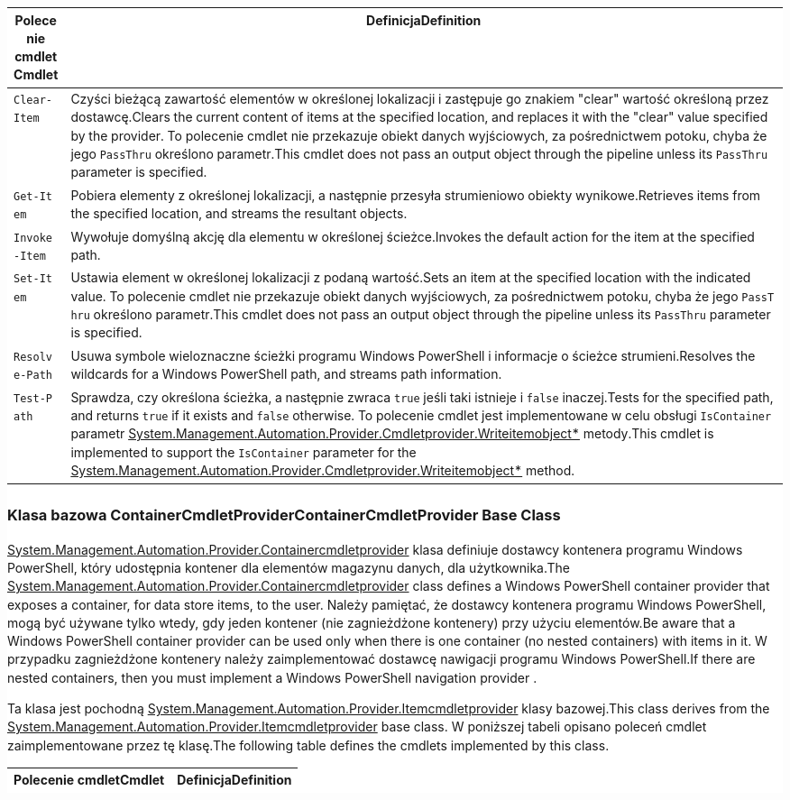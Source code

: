 |<span data-ttu-id="323a0-156">Polecenie cmdlet</span><span class="sxs-lookup"><span data-stu-id="323a0-156">Cmdlet</span></span>|<span data-ttu-id="323a0-157">Definicja</span><span class="sxs-lookup"><span data-stu-id="323a0-157">Definition</span></span>|
|------------|----------------|
|`Clear-Item`|<span data-ttu-id="323a0-158">Czyści bieżącą zawartość elementów w określonej lokalizacji i zastępuje go znakiem "clear" wartość określoną przez dostawcę.</span><span class="sxs-lookup"><span data-stu-id="323a0-158">Clears the current content of items at the specified location, and replaces it with the "clear" value specified by the provider.</span></span> <span data-ttu-id="323a0-159">To polecenie cmdlet nie przekazuje obiekt danych wyjściowych, za pośrednictwem potoku, chyba że jego `PassThru` określono parametr.</span><span class="sxs-lookup"><span data-stu-id="323a0-159">This cmdlet does not pass an output object through the pipeline unless its `PassThru` parameter is specified.</span></span>|
|`Get-Item`|<span data-ttu-id="323a0-160">Pobiera elementy z określonej lokalizacji, a następnie przesyła strumieniowo obiekty wynikowe.</span><span class="sxs-lookup"><span data-stu-id="323a0-160">Retrieves items from the specified location, and streams the resultant objects.</span></span>|
|`Invoke-Item`|<span data-ttu-id="323a0-161">Wywołuje domyślną akcję dla elementu w określonej ścieżce.</span><span class="sxs-lookup"><span data-stu-id="323a0-161">Invokes the default action for the item at the specified path.</span></span>|
|`Set-Item`|<span data-ttu-id="323a0-162">Ustawia element w określonej lokalizacji z podaną wartość.</span><span class="sxs-lookup"><span data-stu-id="323a0-162">Sets an item at the specified location with the indicated value.</span></span> <span data-ttu-id="323a0-163">To polecenie cmdlet nie przekazuje obiekt danych wyjściowych, za pośrednictwem potoku, chyba że jego `PassThru` określono parametr.</span><span class="sxs-lookup"><span data-stu-id="323a0-163">This cmdlet does not pass an output object through the pipeline unless its `PassThru` parameter is specified.</span></span>|
|`Resolve-Path`|<span data-ttu-id="323a0-164">Usuwa symbole wieloznaczne ścieżki programu Windows PowerShell i informacje o ścieżce strumieni.</span><span class="sxs-lookup"><span data-stu-id="323a0-164">Resolves the wildcards for a Windows PowerShell path, and streams path information.</span></span>|
|`Test-Path`|<span data-ttu-id="323a0-165">Sprawdza, czy określona ścieżka, a następnie zwraca `true` jeśli taki istnieje i `false` inaczej.</span><span class="sxs-lookup"><span data-stu-id="323a0-165">Tests for the specified path, and returns `true` if it exists and `false` otherwise.</span></span> <span data-ttu-id="323a0-166">To polecenie cmdlet jest implementowane w celu obsługi `IsContainer` parametr [System.Management.Automation.Provider.Cmdletprovider.Writeitemobject\*](/dotnet/api/System.Management.Automation.Provider.CmdletProvider.WriteItemObject) metody.</span><span class="sxs-lookup"><span data-stu-id="323a0-166">This cmdlet is implemented to support the `IsContainer` parameter for the [System.Management.Automation.Provider.Cmdletprovider.Writeitemobject\*](/dotnet/api/System.Management.Automation.Provider.CmdletProvider.WriteItemObject) method.</span></span>|

### <a name="containercmdletprovider-base-class"></a><span data-ttu-id="323a0-167">Klasa bazowa ContainerCmdletProvider</span><span class="sxs-lookup"><span data-stu-id="323a0-167">ContainerCmdletProvider Base Class</span></span>

<span data-ttu-id="323a0-168">[System.Management.Automation.Provider.Containercmdletprovider](/dotnet/api/System.Management.Automation.Provider.ContainerCmdletProvider) klasa definiuje dostawcy kontenera programu Windows PowerShell, który udostępnia kontener dla elementów magazynu danych, dla użytkownika.</span><span class="sxs-lookup"><span data-stu-id="323a0-168">The [System.Management.Automation.Provider.Containercmdletprovider](/dotnet/api/System.Management.Automation.Provider.ContainerCmdletProvider) class defines a Windows PowerShell container provider that exposes a container, for data store items, to the user.</span></span> <span data-ttu-id="323a0-169">Należy pamiętać, że dostawcy kontenera programu Windows PowerShell, mogą być używane tylko wtedy, gdy jeden kontener (nie zagnieżdżone kontenery) przy użyciu elementów.</span><span class="sxs-lookup"><span data-stu-id="323a0-169">Be aware that a Windows PowerShell container provider can be used only when there is one container (no nested containers) with items in it.</span></span> <span data-ttu-id="323a0-170">W przypadku zagnieżdżone kontenery należy zaimplementować dostawcę nawigacji programu Windows PowerShell.</span><span class="sxs-lookup"><span data-stu-id="323a0-170">If there are nested containers, then you must implement a Windows PowerShell navigation provider .</span></span>

<span data-ttu-id="323a0-171">Ta klasa jest pochodną [System.Management.Automation.Provider.Itemcmdletprovider](/dotnet/api/System.Management.Automation.Provider.ItemCmdletProvider) klasy bazowej.</span><span class="sxs-lookup"><span data-stu-id="323a0-171">This class derives from the [System.Management.Automation.Provider.Itemcmdletprovider](/dotnet/api/System.Management.Automation.Provider.ItemCmdletProvider) base class.</span></span> <span data-ttu-id="323a0-172">W poniższej tabeli opisano poleceń cmdlet zaimplementowane przez tę klasę.</span><span class="sxs-lookup"><span data-stu-id="323a0-172">The following table defines the cmdlets implemented by this class.</span></span>

|<span data-ttu-id="323a0-173">Polecenie cmdlet</span><span class="sxs-lookup"><span data-stu-id="323a0-173">Cmdlet</span></span>|<span data-ttu-id="323a0-174">Definicja</span><span class="sxs-lookup"><span data-stu-id="323a0-174">Definition</span></span>|
|------------|----------------|